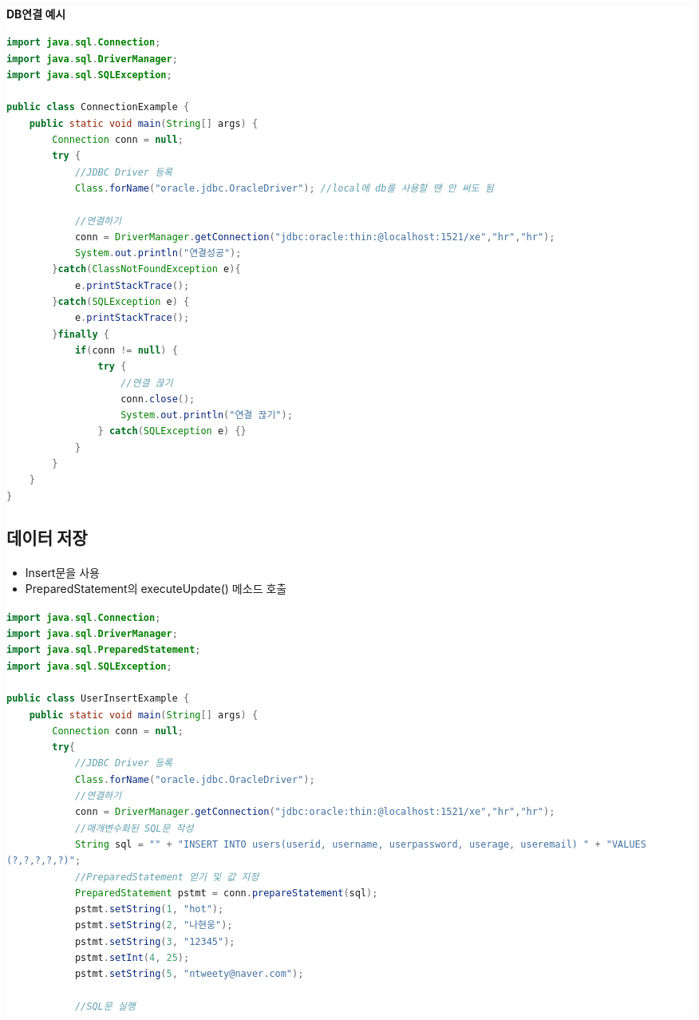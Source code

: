 **DB연결 예시**

```java
import java.sql.Connection;
import java.sql.DriverManager;
import java.sql.SQLException;

public class ConnectionExample {
	public static void main(String[] args) {
		Connection conn = null;
		try {
			//JDBC Driver 등록
			Class.forName("oracle.jdbc.OracleDriver"); //local에 db를 사용할 땐 안 써도 됨
			
			//연결하기
			conn = DriverManager.getConnection("jdbc:oracle:thin:@localhost:1521/xe","hr","hr");
			System.out.println("연결성공");
		}catch(ClassNotFoundException e){
			e.printStackTrace();
		}catch(SQLException e) {
			e.printStackTrace();
		}finally {
			if(conn != null) {
				try {
					//연결 끊기
					conn.close();
					System.out.println("연결 끊기");
				} catch(SQLException e) {}
			}
		}
	}
}
```

## 데이터 저장

- Insert문을 사용
- PreparedStatement의 executeUpdate() 메소드 호출

```java
import java.sql.Connection;
import java.sql.DriverManager;
import java.sql.PreparedStatement;
import java.sql.SQLException;

public class UserInsertExample {
	public static void main(String[] args) {
		Connection conn = null;
		try{
			//JDBC Driver 등록
			Class.forName("oracle.jdbc.OracleDriver");
			//연결하기
			conn = DriverManager.getConnection("jdbc:oracle:thin:@localhost:1521/xe","hr","hr");
			//매개변수화된 SQL문 작성
			String sql = "" + "INSERT INTO users(userid, username, userpassword, userage, useremail) " + "VALUES(?,?,?,?,?)";
			//PreparedStatement 얻기 및 값 지정
			PreparedStatement pstmt = conn.prepareStatement(sql);
			pstmt.setString(1, "hot");
			pstmt.setString(2, "나현웅");
			pstmt.setString(3, "12345");
			pstmt.setInt(4, 25);
			pstmt.setString(5, "ntweety@naver.com");
			
			//SQL문 실행
```